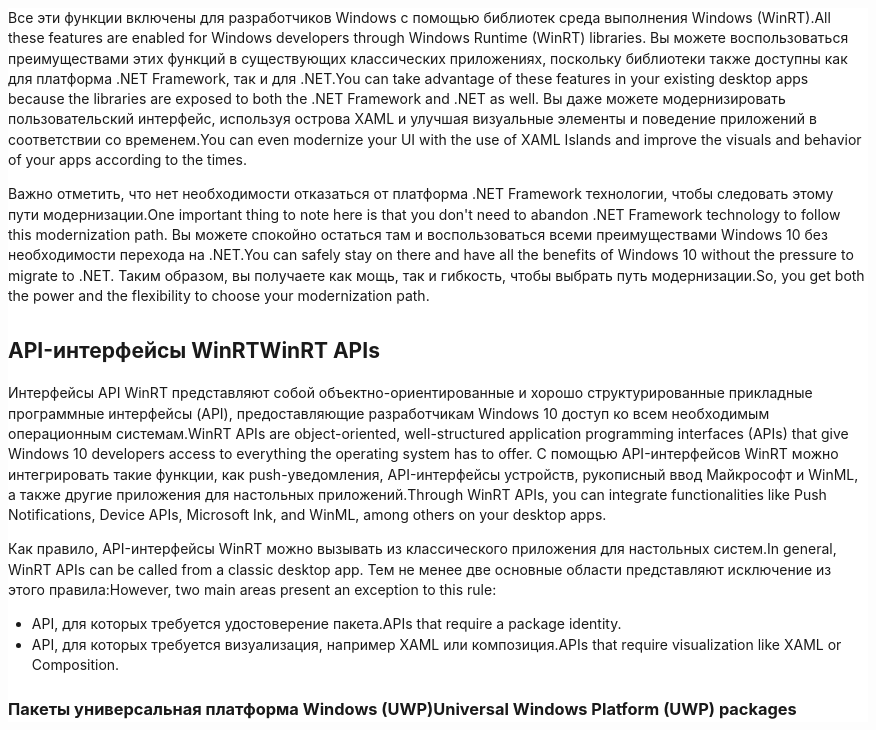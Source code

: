 <span data-ttu-id="65a5e-113">Все эти функции включены для разработчиков Windows с помощью библиотек среда выполнения Windows (WinRT).</span><span class="sxs-lookup"><span data-stu-id="65a5e-113">All these features are enabled for Windows developers through Windows Runtime (WinRT) libraries.</span></span> <span data-ttu-id="65a5e-114">Вы можете воспользоваться преимуществами этих функций в существующих классических приложениях, поскольку библиотеки также доступны как для платформа .NET Framework, так и для .NET.</span><span class="sxs-lookup"><span data-stu-id="65a5e-114">You can take advantage of these features in your existing desktop apps because the libraries are exposed to both the .NET Framework and .NET as well.</span></span> <span data-ttu-id="65a5e-115">Вы даже можете модернизировать пользовательский интерфейс, используя острова XAML и улучшая визуальные элементы и поведение приложений в соответствии со временем.</span><span class="sxs-lookup"><span data-stu-id="65a5e-115">You can even modernize your UI with the use of XAML Islands and improve the visuals and behavior of your apps according to the times.</span></span>

<span data-ttu-id="65a5e-116">Важно отметить, что нет необходимости отказаться от платформа .NET Framework технологии, чтобы следовать этому пути модернизации.</span><span class="sxs-lookup"><span data-stu-id="65a5e-116">One important thing to note here is that you don't need to abandon .NET Framework technology to follow this modernization path.</span></span> <span data-ttu-id="65a5e-117">Вы можете спокойно остаться там и воспользоваться всеми преимуществами Windows 10 без необходимости перехода на .NET.</span><span class="sxs-lookup"><span data-stu-id="65a5e-117">You can safely stay on there and have all the benefits of Windows 10 without the pressure to migrate to .NET.</span></span> <span data-ttu-id="65a5e-118">Таким образом, вы получаете как мощь, так и гибкость, чтобы выбрать путь модернизации.</span><span class="sxs-lookup"><span data-stu-id="65a5e-118">So, you get both the power and the flexibility to choose your modernization path.</span></span>

## <a name="winrt-apis"></a><span data-ttu-id="65a5e-119">API-интерфейсы WinRT</span><span class="sxs-lookup"><span data-stu-id="65a5e-119">WinRT APIs</span></span>

<span data-ttu-id="65a5e-120">Интерфейсы API WinRT представляют собой объектно-ориентированные и хорошо структурированные прикладные программные интерфейсы (API), предоставляющие разработчикам Windows 10 доступ ко всем необходимым операционным системам.</span><span class="sxs-lookup"><span data-stu-id="65a5e-120">WinRT APIs are object-oriented, well-structured application programming interfaces (APIs) that give Windows 10 developers access to everything the operating system has to offer.</span></span> <span data-ttu-id="65a5e-121">С помощью API-интерфейсов WinRT можно интегрировать такие функции, как push-уведомления, API-интерфейсы устройств, рукописный ввод Майкрософт и WinML, а также другие приложения для настольных приложений.</span><span class="sxs-lookup"><span data-stu-id="65a5e-121">Through WinRT APIs, you can integrate functionalities like Push Notifications, Device APIs, Microsoft Ink, and WinML, among others on your desktop apps.</span></span>

<span data-ttu-id="65a5e-122">Как правило, API-интерфейсы WinRT можно вызывать из классического приложения для настольных систем.</span><span class="sxs-lookup"><span data-stu-id="65a5e-122">In general, WinRT APIs can be called from a classic desktop app.</span></span> <span data-ttu-id="65a5e-123">Тем не менее две основные области представляют исключение из этого правила:</span><span class="sxs-lookup"><span data-stu-id="65a5e-123">However, two main areas present an exception to this rule:</span></span>

* <span data-ttu-id="65a5e-124">API, для которых требуется удостоверение пакета.</span><span class="sxs-lookup"><span data-stu-id="65a5e-124">APIs that require a package identity.</span></span>
* <span data-ttu-id="65a5e-125">API, для которых требуется визуализация, например XAML или композиция.</span><span class="sxs-lookup"><span data-stu-id="65a5e-125">APIs that require visualization like XAML or Composition.</span></span>

### <a name="universal-windows-platform-uwp-packages"></a><span data-ttu-id="65a5e-126">Пакеты универсальная платформа Windows (UWP)</span><span class="sxs-lookup"><span data-stu-id="65a5e-126">Universal Windows Platform (UWP) packages</span></span>

